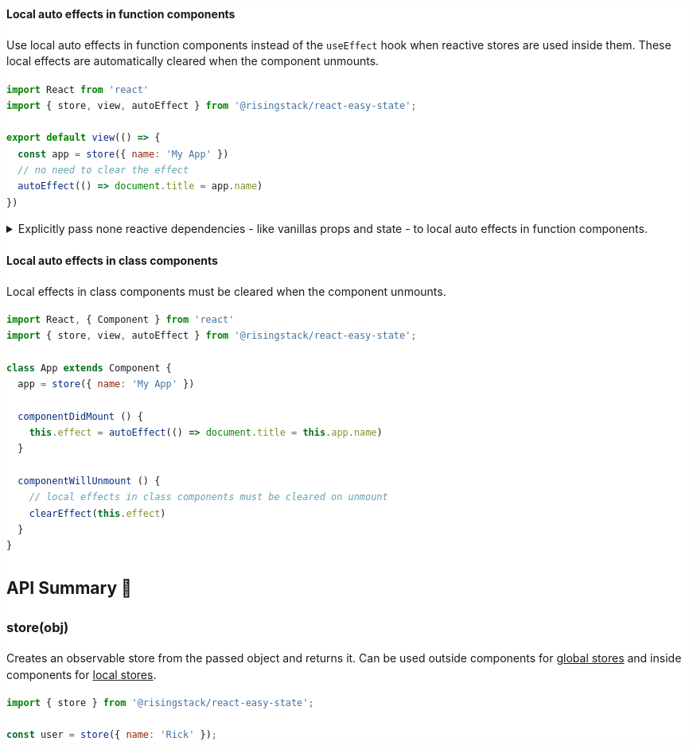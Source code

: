 #### Local auto effects in function components

Use local auto effects in function components instead of the `useEffect` hook when reactive stores are used inside them. These local effects are automatically cleared when the component unmounts.

```jsx
import React from 'react'
import { store, view, autoEffect } from '@risingstack/react-easy-state';

export default view(() => {
  const app = store({ name: 'My App' })
  // no need to clear the effect
  autoEffect(() => document.title = app.name)
})
```

<details><summary>Explicitly pass none reactive dependencies - like vanillas props and state - to local auto effects in function components.</summary></details>
<p></p>

#### Local auto effects in class components

Local effects in class components must be cleared when the component unmounts.

```jsx
import React, { Component } from 'react'
import { store, view, autoEffect } from '@risingstack/react-easy-state';

class App extends Component {
  app = store({ name: 'My App' })

  componentDidMount () {
    this.effect = autoEffect(() => document.title = this.app.name)
  }

  componentWillUnmount () {
    // local effects in class components must be cleared on unmount
    clearEffect(this.effect)
  }
}
```

## API Summary :book:

### store(obj)

Creates an observable store from the passed object and returns it. Can be used outside components for [global stores](#creating-global-stores) and inside components for [local stores]((#creating-local-stores)).

```js
import { store } from '@risingstack/react-easy-state';

const user = store({ name: 'Rick' });
```
